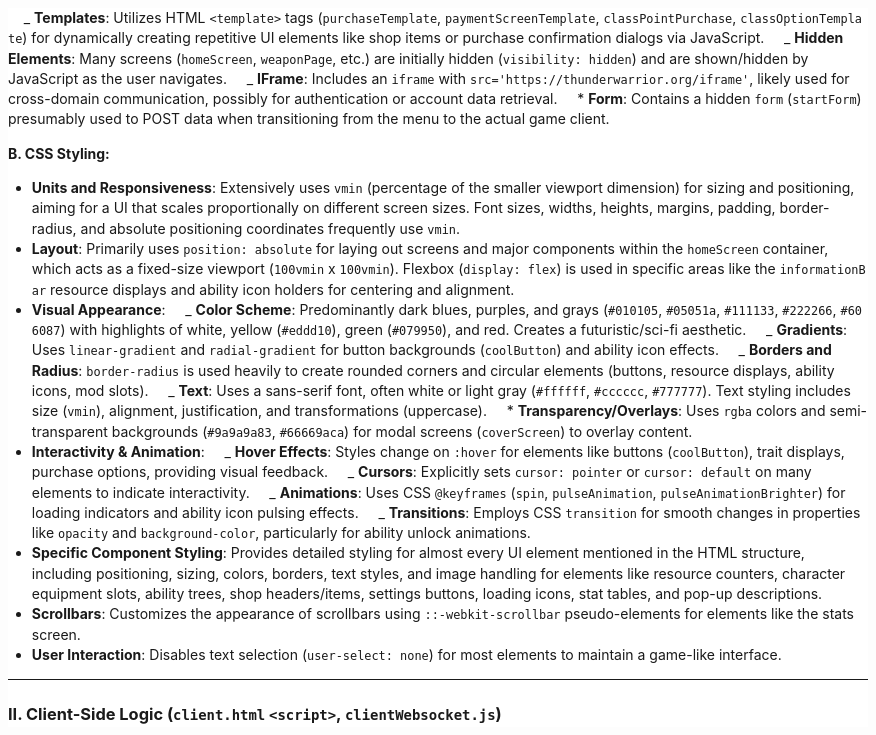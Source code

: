       _ **Templates**: Utilizes HTML `<template>` tags (`purchaseTemplate`, `paymentScreenTemplate`, `classPointPurchase`, `classOptionTemplate`) for dynamically creating repetitive UI elements like shop items or purchase confirmation dialogs via JavaScript.
      _ **Hidden Elements**: Many screens (`homeScreen`, `weaponPage`, etc.) are initially hidden (`visibility: hidden`) and are shown/hidden by JavaScript as the user navigates.
      _ **IFrame**: Includes an `iframe` with `src='https://thunderwarrior.org/iframe'`, likely used for cross-domain communication, possibly for authentication or account data retrieval.
      \* **Form**: Contains a hidden `form` (`startForm`) presumably used to POST data when transitioning from the menu to the actual game client.

**B. CSS Styling:**

- **Units and Responsiveness**: Extensively uses `vmin` (percentage of the smaller viewport dimension) for sizing and positioning, aiming for a UI that scales proportionally on different screen sizes. Font sizes, widths, heights, margins, padding, border-radius, and absolute positioning coordinates frequently use `vmin`.
- **Layout**: Primarily uses `position: absolute` for laying out screens and major components within the `homeScreen` container, which acts as a fixed-size viewport (`100vmin` x `100vmin`). Flexbox (`display: flex`) is used in specific areas like the `informationBar` resource displays and ability icon holders for centering and alignment.
- **Visual Appearance**:
      _ **Color Scheme**: Predominantly dark blues, purples, and grays (`#010105`, `#05051a`, `#111133`, `#222266`, `#606087`) with highlights of white, yellow (`#eddd10`), green (`#079950`), and red. Creates a futuristic/sci-fi aesthetic.
      _ **Gradients**: Uses `linear-gradient` and `radial-gradient` for button backgrounds (`coolButton`) and ability icon effects.
      _ **Borders and Radius**: `border-radius` is used heavily to create rounded corners and circular elements (buttons, resource displays, ability icons, mod slots).
      _ **Text**: Uses a sans-serif font, often white or light gray (`#ffffff`, `#cccccc`, `#777777`). Text styling includes size (`vmin`), alignment, justification, and transformations (uppercase).
      \* **Transparency/Overlays**: Uses `rgba` colors and semi-transparent backgrounds (`#9a9a9a83`, `#66669aca`) for modal screens (`coverScreen`) to overlay content.
- **Interactivity & Animation**:
      _ **Hover Effects**: Styles change on `:hover` for elements like buttons (`coolButton`), trait displays, purchase options, providing visual feedback.
      _ **Cursors**: Explicitly sets `cursor: pointer` or `cursor: default` on many elements to indicate interactivity.
      _ **Animations**: Uses CSS `@keyframes` (`spin`, `pulseAnimation`, `pulseAnimationBrighter`) for loading indicators and ability icon pulsing effects.
      _ **Transitions**: Employs CSS `transition` for smooth changes in properties like `opacity` and `background-color`, particularly for ability unlock animations.
- **Specific Component Styling**: Provides detailed styling for almost every UI element mentioned in the HTML structure, including positioning, sizing, colors, borders, text styles, and image handling for elements like resource counters, character equipment slots, ability trees, shop headers/items, settings buttons, loading icons, stat tables, and pop-up descriptions.
- **Scrollbars**: Customizes the appearance of scrollbars using `::-webkit-scrollbar` pseudo-elements for elements like the stats screen.
- **User Interaction**: Disables text selection (`user-select: none`) for most elements to maintain a game-like interface.

---

### II. Client-Side Logic (`client.html` `<script>`, `clientWebsocket.js`)
